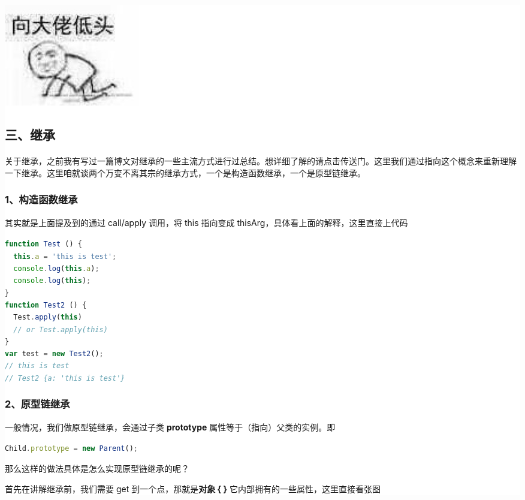 ![](/images/blog/0317/funny.png)

## 三、继承

关于继承，之前我有写过一篇博文对继承的一些主流方式进行过总结。想详细了解的请点击传送门。这里我们通过指向这个概念来重新理解一下继承。这里咱就谈两个万变不离其宗的继承方式，一个是构造函数继承，一个是原型链继承。

### 1、构造函数继承
其实就是上面提及到的通过 call/apply 调用，将 this 指向变成 thisArg，具体看上面的解释，这里直接上代码

```javascript
function Test () {
  this.a = 'this is test';
  console.log(this.a);
  console.log(this);
}
function Test2 () {
  Test.apply(this)
  // or Test.apply(this)
}
var test = new Test2();
// this is test
// Test2 {a: 'this is test'}
```

### 2、原型链继承

一般情况，我们做原型链继承，会通过子类 **prototype** 属性等于（指向）父类的实例。即

```javascript
Child.prototype = new Parent();
```

那么这样的做法具体是怎么实现原型链继承的呢？

首先在讲解继承前，我们需要 get 到一个点，那就是**对象 { }** 它内部拥有的一些属性，这里直接看张图
